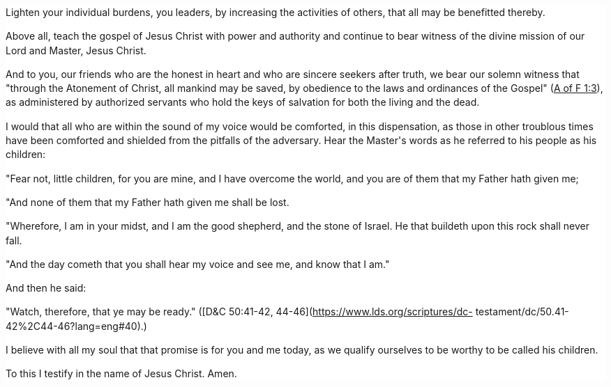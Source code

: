 Lighten your individual burdens, you leaders, by increasing the activities of
others, that all may be benefitted thereby.

Above all, teach the gospel of Jesus Christ with power and authority and
continue to bear witness of the divine mission of our Lord and Master, Jesus
Christ.

And to you, our friends who are the honest in heart and who are sincere
seekers after truth, we bear our solemn witness that "through the Atonement of
Christ, all mankind may be saved, by obedience to the laws and ordinances of
the Gospel" ([A of F
1:3](https://www.lds.org/scriptures/pgp/a-of-f/1.3?lang=eng#2)), as
administered by authorized servants who hold the keys of salvation for both
the living and the dead.

I would that all who are within the sound of my voice would be comforted, in
this dispensation, as those in other troublous times have been comforted and
shielded from the pitfalls of the adversary. Hear the Master's words as he
referred to his people as his children:

"Fear not, little children, for you are mine, and I have overcome the world,
and you are of them that my Father hath given me;

"And none of them that my Father hath given me shall be lost.

"Wherefore, I am in your midst, and I am the good shepherd, and the stone of
Israel. He that buildeth upon this rock shall never fall.

"And the day cometh that you shall hear my voice and see me, and know that I
am."

And then he said:

"Watch, therefore, that ye may be ready." ([D&amp;C 50:41-42,
44-46](https://www.lds.org/scriptures/dc-
testament/dc/50.41-42%2C44-46?lang=eng#40).)

I believe with all my soul that that promise is for you and me today, as we
qualify ourselves to be worthy to be called his children.

To this I testify in the name of Jesus Christ. Amen.

